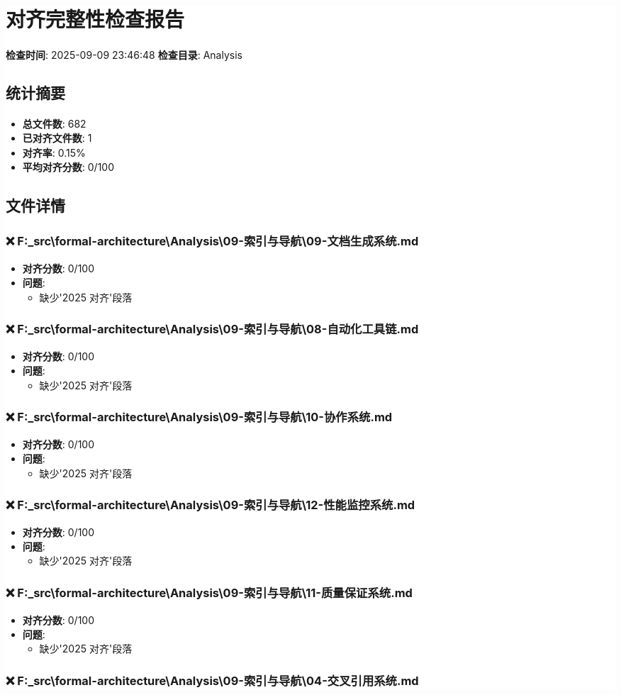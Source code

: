 ﻿# 对齐完整性检查报告

**检查时间**: 2025-09-09 23:46:48
**检查目录**: Analysis

## 统计摘要

- **总文件数**: 682
- **已对齐文件数**: 1
- **对齐率**: 0.15%
- **平均对齐分数**: 0/100

## 文件详情

### ❌ F:\_src\formal-architecture\Analysis\09-索引与导航\09-文档生成系统.md

- **对齐分数**: 0/100
- **问题**:
  - 缺少'2025 对齐'段落

### ❌ F:\_src\formal-architecture\Analysis\09-索引与导航\08-自动化工具链.md

- **对齐分数**: 0/100
- **问题**:
  - 缺少'2025 对齐'段落

### ❌ F:\_src\formal-architecture\Analysis\09-索引与导航\10-协作系统.md

- **对齐分数**: 0/100
- **问题**:
  - 缺少'2025 对齐'段落

### ❌ F:\_src\formal-architecture\Analysis\09-索引与导航\12-性能监控系统.md

- **对齐分数**: 0/100
- **问题**:
  - 缺少'2025 对齐'段落

### ❌ F:\_src\formal-architecture\Analysis\09-索引与导航\11-质量保证系统.md

- **对齐分数**: 0/100
- **问题**:
  - 缺少'2025 对齐'段落

### ❌ F:\_src\formal-architecture\Analysis\09-索引与导航\04-交叉引用系统.md
